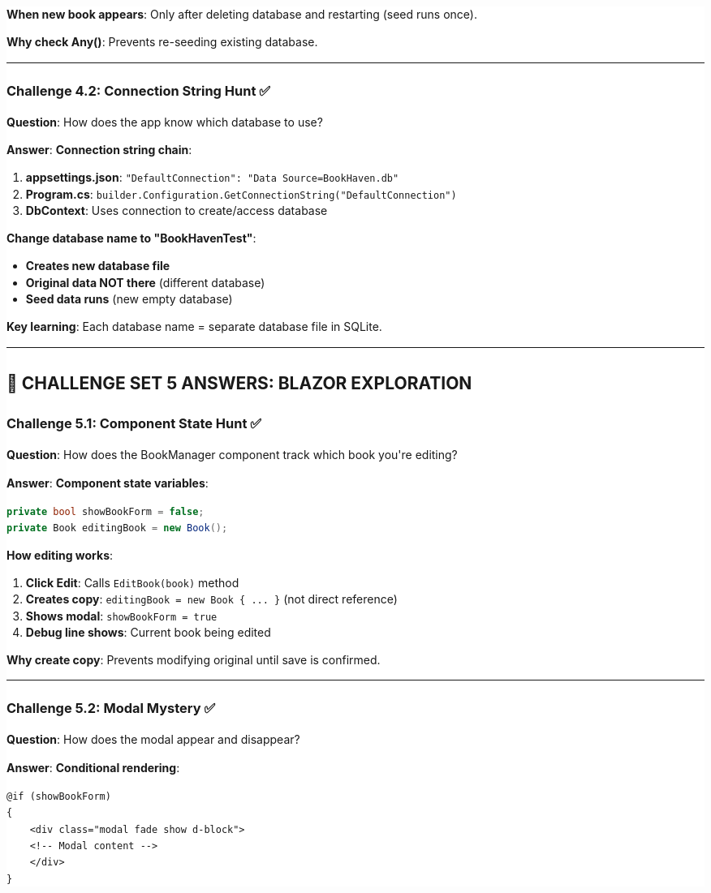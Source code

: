 **When new book appears**: Only after deleting database and restarting (seed runs once).

**Why check Any()**: Prevents re-seeding existing database.

---

### **Challenge 4.2: Connection String Hunt** ✅

**Question**: How does the app know which database to use?

**Answer**: **Connection string chain**:

1. **appsettings.json**: `"DefaultConnection": "Data Source=BookHaven.db"`
2. **Program.cs**: `builder.Configuration.GetConnectionString("DefaultConnection")`
3. **DbContext**: Uses connection to create/access database

**Change database name to "BookHavenTest"**:

- **Creates new database file**
- **Original data NOT there** (different database)
- **Seed data runs** (new empty database)

**Key learning**: Each database name = separate database file in SQLite.

---

## 🎯 **CHALLENGE SET 5 ANSWERS: BLAZOR EXPLORATION**

### **Challenge 5.1: Component State Hunt** ✅

**Question**: How does the BookManager component track which book you're editing?

**Answer**: **Component state variables**:

```csharp
private bool showBookForm = false;
private Book editingBook = new Book();
```

**How editing works**:

1. **Click Edit**: Calls `EditBook(book)` method
2. **Creates copy**: `editingBook = new Book { ... }` (not direct reference)
3. **Shows modal**: `showBookForm = true`
4. **Debug line shows**: Current book being edited

**Why create copy**: Prevents modifying original until save is confirmed.

---

### **Challenge 5.2: Modal Mystery** ✅

**Question**: How does the modal appear and disappear?

**Answer**: **Conditional rendering**:

```razor
@if (showBookForm)
{
    <div class="modal fade show d-block">
    <!-- Modal content -->
    </div>
}
```
